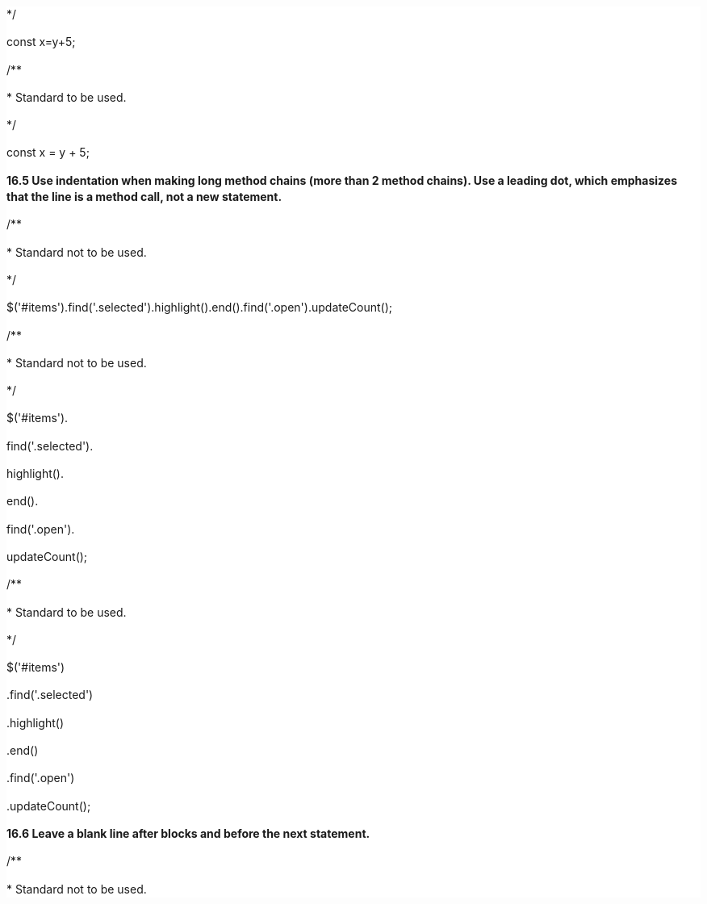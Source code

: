 \*/

const x=y+5;

/\*\*

\* Standard to be used.

\*/

const x = y + 5;

**16.5 Use indentation when making long method chains (more than 2
method chains). Use a leading dot, which emphasizes that the line is a
method call, not a new statement.**

/\*\*

\* Standard not to be used.

\*/

\$(\'#items\').find(\'.selected\').highlight().end().find(\'.open\').updateCount();

/\*\*

\* Standard not to be used.

\*/

\$(\'#items\').

find(\'.selected\').

highlight().

end().

find(\'.open\').

updateCount();

/\*\*

\* Standard to be used.

\*/

\$(\'#items\')

.find(\'.selected\')

.highlight()

.end()

.find(\'.open\')

.updateCount();

**16.6 Leave a blank line after blocks and before the next statement.**

/\*\*

\* Standard not to be used.
